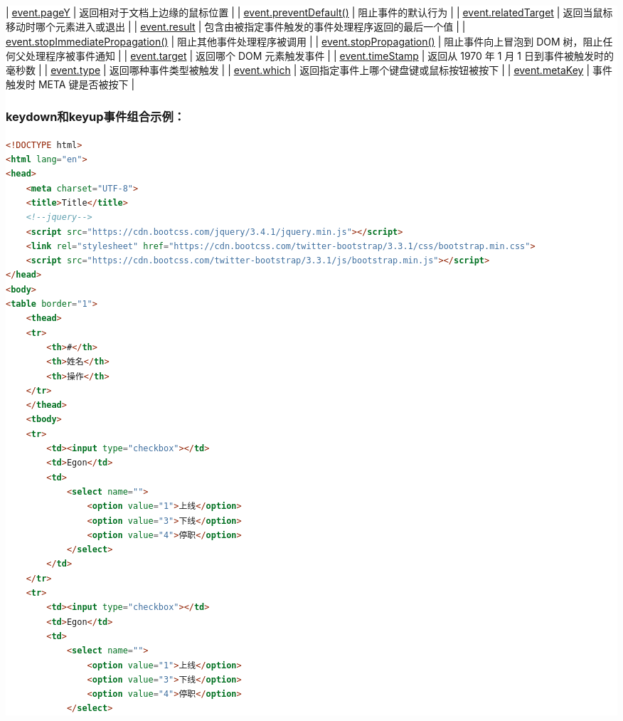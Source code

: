 | [event.pageY](https://www.runoob.com/jquery/event-pagey.html) | 返回相对于文档上边缘的鼠标位置                               |
| [event.preventDefault()](https://www.runoob.com/jquery/event-preventdefault.html) | 阻止事件的默认行为                                           |
| [event.relatedTarget](https://www.runoob.com/jquery/jq-event-relatedtarget.html) | 返回当鼠标移动时哪个元素进入或退出                           |
| [event.result](https://www.runoob.com/jquery/event-result.html) | 包含由被指定事件触发的事件处理程序返回的最后一个值           |
| [event.stopImmediatePropagation()](https://www.runoob.com/jquery/event-stopimmediatepropagation.html) | 阻止其他事件处理程序被调用                                   |
| [event.stopPropagation()](https://www.runoob.com/jquery/event-stoppropagation.html) | 阻止事件向上冒泡到 DOM 树，阻止任何父处理程序被事件通知      |
| [event.target](https://www.runoob.com/jquery/jq-event-target.html) | 返回哪个 DOM 元素触发事件                                    |
| [event.timeStamp](https://www.runoob.com/jquery/jq-event-timestamp.html) | 返回从 1970 年 1 月 1 日到事件被触发时的毫秒数               |
| [event.type](https://www.runoob.com/jquery/jq-event-type.html) | 返回哪种事件类型被触发                                       |
| [event.which](https://www.runoob.com/jquery/event-which.html) | 返回指定事件上哪个键盘键或鼠标按钮被按下                     |
| [event.metaKey](https://www.runoob.com/jquery/event_metakey.html) | 事件触发时 META 键是否被按下                                 |


### keydown和keyup事件组合示例：

```html
<!DOCTYPE html>
<html lang="en">
<head>
    <meta charset="UTF-8">
    <title>Title</title>
    <!--jquery-->
    <script src="https://cdn.bootcss.com/jquery/3.4.1/jquery.min.js"></script>
    <link rel="stylesheet" href="https://cdn.bootcss.com/twitter-bootstrap/3.3.1/css/bootstrap.min.css">
    <script src="https://cdn.bootcss.com/twitter-bootstrap/3.3.1/js/bootstrap.min.js"></script>
</head>
<body>
<table border="1">
    <thead>
    <tr>
        <th>#</th>
        <th>姓名</th>
        <th>操作</th>
    </tr>
    </thead>
    <tbody>
    <tr>
        <td><input type="checkbox"></td>
        <td>Egon</td>
        <td>
            <select name="">
                <option value="1">上线</option>
                <option value="3">下线</option>
                <option value="4">停职</option>
            </select>
        </td>
    </tr>
    <tr>
        <td><input type="checkbox"></td>
        <td>Egon</td>
        <td>
            <select name="">
                <option value="1">上线</option>
                <option value="3">下线</option>
                <option value="4">停职</option>
            </select>
```